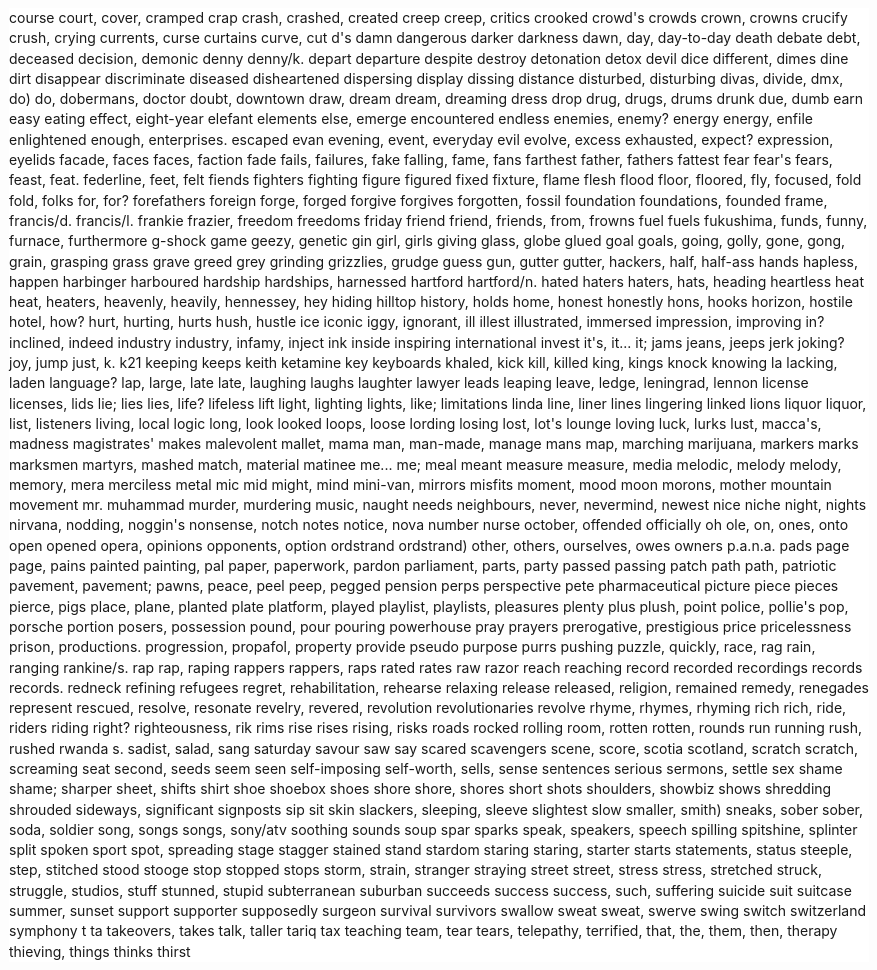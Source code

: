 course court, cover, cramped crap crash, crashed, created creep creep, critics crooked crowd's crowds crown, crowns crucify crush, crying currents, curse curtains curve, cut d's damn dangerous darker darkness dawn, day, day-to-day death debate debt, deceased decision, demonic denny denny/k. depart departure despite destroy detonation detox devil dice different, dimes dine dirt disappear discriminate diseased disheartened dispersing display dissing distance disturbed, disturbing divas, divide, dmx, do) do, dobermans, doctor doubt, downtown draw, dream dream, dreaming dress drop drug, drugs, drums drunk due, dumb earn easy eating effect, eight-year elefant elements else, emerge encountered endless enemies, enemy? energy energy, enfile enlightened enough, enterprises. escaped evan evening, event, everyday evil evolve, excess exhausted, expect? expression, eyelids facade, faces faces, faction fade fails, failures, fake falling, fame, fans farthest father, fathers fattest fear fear's fears, feast, feat. federline, feet, felt fiends fighters fighting figure figured fixed fixture, flame flesh flood floor, floored, fly, focused, fold fold, folks for, for? forefathers foreign forge, forged forgive forgives forgotten, fossil foundation foundations, founded frame, francis/d. francis/l. frankie frazier, freedom freedoms friday friend friend, friends, from, frowns fuel fuels fukushima, funds, funny, furnace, furthermore g-shock game geezy, genetic gin girl, girls giving glass, globe glued goal goals, going, golly, gone, gong, grain, grasping grass grave greed grey grinding grizzlies, grudge guess gun, gutter gutter, hackers, half, half-ass hands hapless, happen harbinger harboured hardship hardships, harnessed hartford hartford/n. hated haters haters, hats, heading heartless heat heat, heaters, heavenly, heavily, hennessey, hey hiding hilltop history, holds home, honest honestly hons, hooks horizon, hostile hotel, how? hurt, hurting, hurts hush, hustle ice iconic iggy, ignorant, ill illest illustrated, immersed impression, improving in? inclined, indeed industry industry, infamy, inject ink inside inspiring international invest it's, it... it; jams jeans, jeeps jerk joking? joy, jump just, k. k21 keeping keeps keith ketamine key keyboards khaled, kick kill, killed king, kings knock knowing la lacking, laden language? lap, large, late late, laughing laughs laughter lawyer leads leaping leave, ledge, leningrad, lennon license licenses, lids lie; lies lies, life? lifeless lift light, lighting lights, like; limitations linda line, liner lines lingering linked lions liquor liquor, list, listeners living, local logic long, look looked loops, loose lording losing lost, lot's lounge loving luck, lurks lust, macca's, madness magistrates' makes malevolent mallet, mama man, man-made, manage mans map, marching marijuana, markers marks marksmen martyrs, mashed match, material matinee me... me; meal meant measure measure, media melodic, melody melody, memory, mera merciless metal mic mid might, mind mini-van, mirrors misfits moment, mood moon morons, mother mountain movement mr. muhammad murder, murdering music, naught needs neighbours, never, nevermind, newest nice niche night, nights nirvana, nodding, noggin's nonsense, notch notes notice, nova number nurse october, offended officially oh ole, on, ones, onto open opened opera, opinions opponents, option ordstrand ordstrand) other, others, ourselves, owes owners p.a.n.a. pads page page, pains painted painting, pal paper, paperwork, pardon parliament, parts, party passed passing patch path path, patriotic pavement, pavement; pawns, peace, peel peep, pegged pension perps perspective pete pharmaceutical picture piece pieces pierce, pigs place, plane, planted plate platform, played playlist, playlists, pleasures plenty plus plush, point police, pollie's pop, porsche portion posers, possession pound, pour pouring powerhouse pray prayers prerogative, prestigious price pricelessness prison, productions. progression, propafol, property provide pseudo purpose purrs pushing puzzle, quickly, race, rag rain, ranging rankine/s. rap rap, raping rappers rappers, raps rated rates raw razor reach reaching record recorded recordings records records. redneck refining refugees regret, rehabilitation, rehearse relaxing release released, religion, remained remedy, renegades represent rescued, resolve, resonate revelry, revered, revolution revolutionaries revolve rhyme, rhymes, rhyming rich rich, ride, riders riding right? righteousness, rik rims rise rises rising, risks roads rocked rolling room, rotten rotten, rounds run running rush, rushed rwanda s. sadist, salad, sang saturday savour saw say scared scavengers scene, score, scotia scotland, scratch scratch, screaming seat second, seeds seem seen self-imposing self-worth, sells, sense sentences serious sermons, settle sex shame shame; sharper sheet, shifts shirt shoe shoebox shoes shore shore, shores short shots shoulders, showbiz shows shredding shrouded sideways, significant signposts sip sit skin slackers, sleeping, sleeve slightest slow smaller, smith) sneaks, sober sober, soda, soldier song, songs songs, sony/atv soothing sounds soup spar sparks speak, speakers, speech spilling spitshine, splinter split spoken sport spot, spreading stage stagger stained stand stardom staring staring, starter starts statements, status steeple, step, stitched stood stooge stop stopped stops storm, strain, stranger straying street street, stress stress, stretched struck, struggle, studios, stuff stunned, stupid subterranean suburban succeeds success success, such, suffering suicide suit suitcase summer, sunset support supporter supposedly surgeon survival survivors swallow sweat sweat, swerve swing switch switzerland symphony t ta takeovers, takes talk, taller tariq tax teaching team, tear tears, telepathy, terrified, that, the, them, then, therapy thieving, things thinks thirst